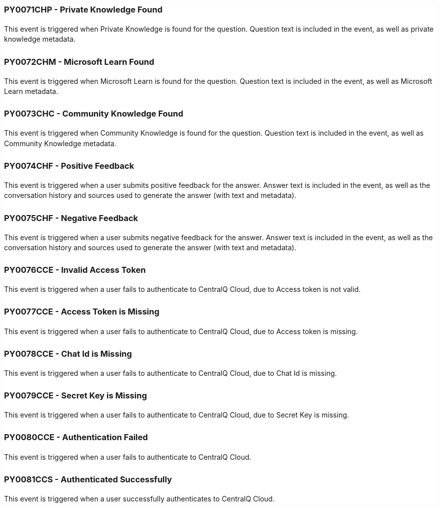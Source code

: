 ### <a id="PY0071CHP"></a>PY0071CHP - Private Knowledge Found
This event is triggered when Private Knowledge is found for the question. Question text is included in the event, as well as private knowledge metadata.

### <a id="PY0072CHM"></a>PY0072CHM - Microsoft Learn Found
This event is triggered when Microsoft Learn is found for the question. Question text is included in the event, as well as Microsoft Learn metadata.

### <a id="PY0073CHC"></a>PY0073CHC - Community Knowledge Found
This event is triggered when Community Knowledge is found for the question. Question text is included in the event, as well as Community Knowledge metadata.

### <a id="PY0074CHF"></a>PY0074CHF - Positive Feedback
This event is triggered when a user submits positive feedback for the answer. Answer text is included in the event, as well as the conversation history and sources used to generate the answer (with text and metadata).

### <a id="PY0075CHF"></a>PY0075CHF - Negative Feedback
This event is triggered when a user submits negative feedback for the answer. Answer text is included in the event, as well as the conversation history and sources used to generate the answer (with text and metadata).

### <a id="PY0076CCE"></a>PY0076CCE - Invalid Access Token
This event is triggered when a user fails to authenticate to CentralQ Cloud, due to Access token is not valid.

### <a id="PY0077CCE"></a>PY0077CCE - Access Token is Missing
This event is triggered when a user fails to authenticate to CentralQ Cloud, due to Access token is missing.

### <a id="PY0078CCE"></a>PY0078CCE - Chat Id is Missing
This event is triggered when a user fails to authenticate to CentralQ Cloud, due to Chat Id is missing.

### <a id="PY0079CCE"></a>PY0079CCE - Secret Key is Missing
This event is triggered when a user fails to authenticate to CentralQ Cloud, due to Secret Key is missing.

### <a id="PY0080CCE"></a>PY0080CCE - Authentication Failed
This event is triggered when a user fails to authenticate to CentralQ Cloud.

### <a id="PY0081CCS"></a>PY0081CCS - Authenticated Successfully
This event is triggered when a user successfully authenticates to CentralQ Cloud.
